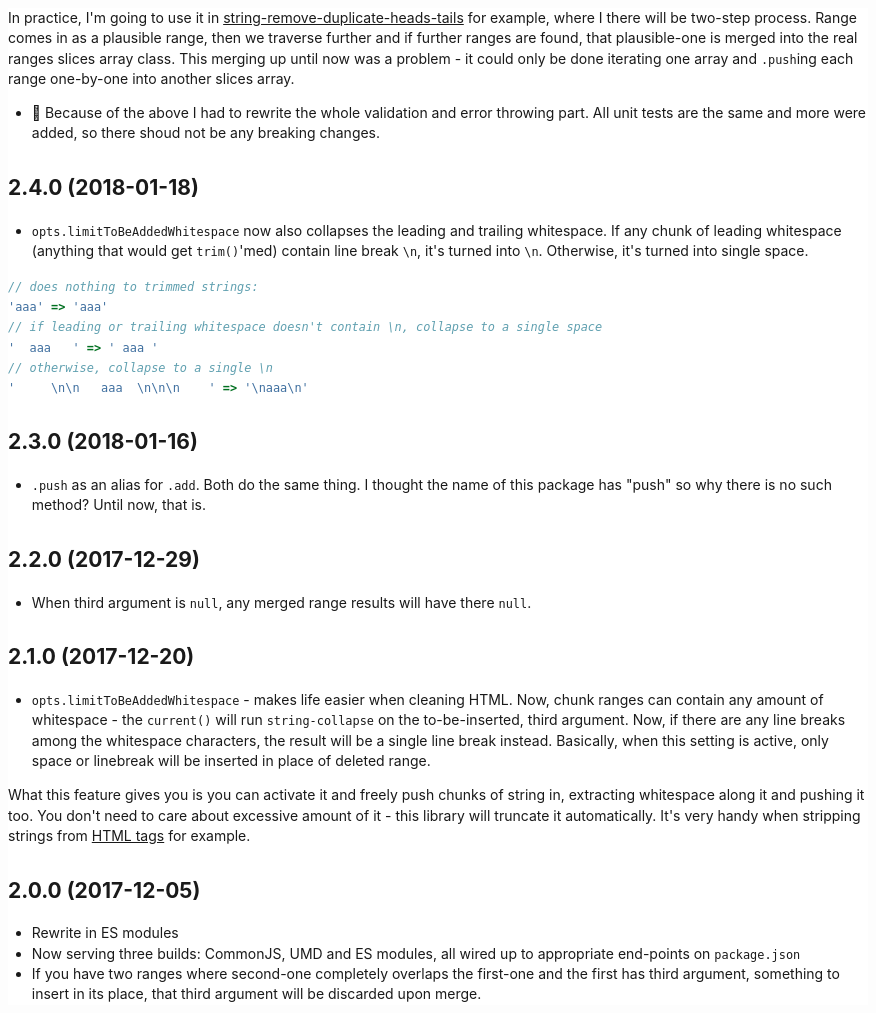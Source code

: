   In practice, I'm going to use it in [string-remove-duplicate-heads-tails](https://www.npmjs.com/package/string-remove-duplicate-heads-tails) for example, where I there will be two-step process. Range comes in as a plausible range, then we traverse further and if further ranges are found, that plausible-one is merged into the real ranges slices array class. This merging up until now was a problem - it could only be done iterating one array and `.push`ing each range one-by-one into another slices array.

- 🔧 Because of the above I had to rewrite the whole validation and error throwing part. All unit tests are the same and more were added, so there shoud not be any breaking changes.

## 2.4.0 (2018-01-18)

- `opts.limitToBeAddedWhitespace` now also collapses the leading and trailing whitespace. If any chunk of leading whitespace (anything that would get `trim()`'med) contain line break `\n`, it's turned into `\n`. Otherwise, it's turned into single space.

```js
// does nothing to trimmed strings:
'aaa' => 'aaa'
// if leading or trailing whitespace doesn't contain \n, collapse to a single space
'  aaa   ' => ' aaa '
// otherwise, collapse to a single \n
'     \n\n   aaa  \n\n\n    ' => '\naaa\n'
```

## 2.3.0 (2018-01-16)

- `.push` as an alias for `.add`. Both do the same thing. I thought the name of this package has "push" so why there is no such method? Until now, that is.

## 2.2.0 (2017-12-29)

- When third argument is `null`, any merged range results will have there `null`.

## 2.1.0 (2017-12-20)

- `opts.limitToBeAddedWhitespace` - makes life easier when cleaning HTML. Now, chunk ranges can contain any amount of whitespace - the `current()` will run `string-collapse` on the to-be-inserted, third argument. Now, if there are any line breaks among the whitespace characters, the result will be a single line break instead. Basically, when this setting is active, only space or linebreak will be inserted in place of deleted range.

What this feature gives you is you can activate it and freely push chunks of string in, extracting whitespace along it and pushing it too. You don't need to care about excessive amount of it - this library will truncate it automatically. It's very handy when stripping strings from [HTML tags](https://www.npmjs.com/package/string-strip-html) for example.

## 2.0.0 (2017-12-05)

- Rewrite in ES modules
- Now serving three builds: CommonJS, UMD and ES modules, all wired up to appropriate end-points on `package.json`
- If you have two ranges where second-one completely overlaps the first-one and the first has third argument, something to insert in its place, that third argument will be discarded upon merge.
